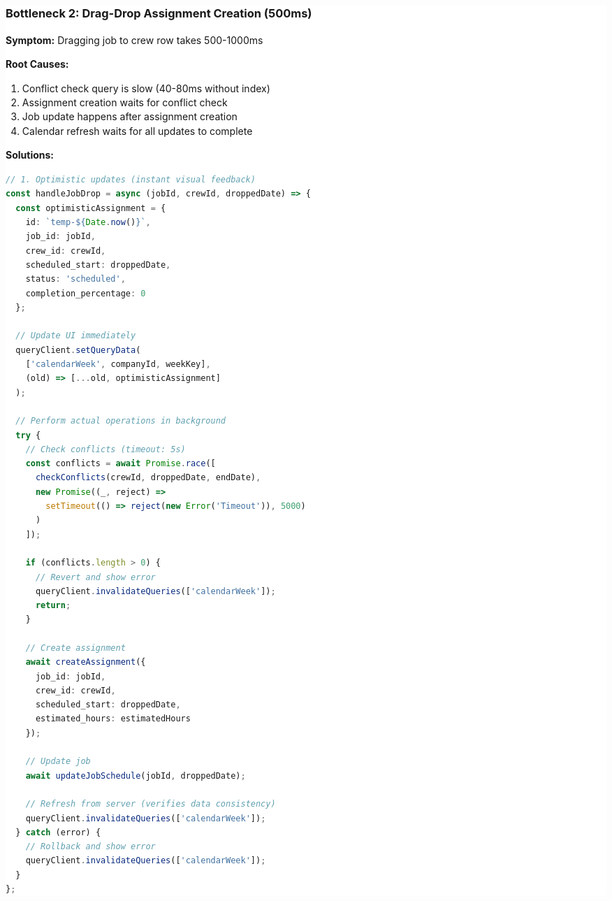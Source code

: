 ### Bottleneck 2: Drag-Drop Assignment Creation (500ms)

**Symptom:** Dragging job to crew row takes 500-1000ms

**Root Causes:**
1. Conflict check query is slow (40-80ms without index)
2. Assignment creation waits for conflict check
3. Job update happens after assignment creation
4. Calendar refresh waits for all updates to complete

**Solutions:**

```typescript
// 1. Optimistic updates (instant visual feedback)
const handleJobDrop = async (jobId, crewId, droppedDate) => {
  const optimisticAssignment = {
    id: `temp-${Date.now()}`,
    job_id: jobId,
    crew_id: crewId,
    scheduled_start: droppedDate,
    status: 'scheduled',
    completion_percentage: 0
  };

  // Update UI immediately
  queryClient.setQueryData(
    ['calendarWeek', companyId, weekKey],
    (old) => [...old, optimisticAssignment]
  );

  // Perform actual operations in background
  try {
    // Check conflicts (timeout: 5s)
    const conflicts = await Promise.race([
      checkConflicts(crewId, droppedDate, endDate),
      new Promise((_, reject) =>
        setTimeout(() => reject(new Error('Timeout')), 5000)
      )
    ]);

    if (conflicts.length > 0) {
      // Revert and show error
      queryClient.invalidateQueries(['calendarWeek']);
      return;
    }

    // Create assignment
    await createAssignment({
      job_id: jobId,
      crew_id: crewId,
      scheduled_start: droppedDate,
      estimated_hours: estimatedHours
    });

    // Update job
    await updateJobSchedule(jobId, droppedDate);

    // Refresh from server (verifies data consistency)
    queryClient.invalidateQueries(['calendarWeek']);
  } catch (error) {
    // Rollback and show error
    queryClient.invalidateQueries(['calendarWeek']);
  }
};

```